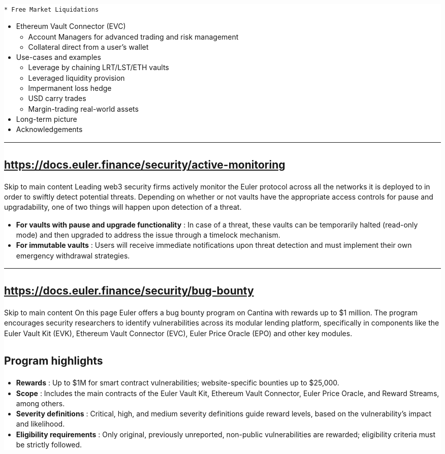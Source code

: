     * Free Market Liquidations
  * Ethereum Vault Connector (EVC)
    * Account Managers for advanced trading and risk management
    * Collateral direct from a user’s wallet
  * Use-cases and examples
    * Leverage by chaining LRT/LST/ETH vaults
    * Leveraged liquidity provision
    * Impermanent loss hedge
    * USD carry trades
    * Margin-trading real-world assets
  * Long-term picture
  * Acknowledgements




---

## https://docs.euler.finance/security/active-monitoring

Skip to main content
Leading web3 security firms actively monitor the Euler protocol across all the networks it is deployed to in order to swiftly detect potential threats. Depending on whether or not vaults have the appropriate access controls for pause and upgradability, one of two things will happen upon detection of a threat.
  * **For vaults with pause and upgrade functionality** : In case of a threat, these vaults can be temporarily halted (read-only mode) and then upgraded to address the issue through a timelock mechanism.
  * **For immutable vaults** : Users will receive immediate notifications upon threat detection and must implement their own emergency withdrawal strategies.




---

## https://docs.euler.finance/security/bug-bounty

Skip to main content
On this page
Euler offers a bug bounty program on Cantina with rewards up to $1 million. The program encourages security researchers to identify vulnerabilities across its modular lending platform, specifically in components like the Euler Vault Kit (EVK), Ethereum Vault Connector (EVC), Euler Price Oracle (EPO) and other key modules.
## Program highlights​
  * **Rewards** : Up to $1M for smart contract vulnerabilities; website-specific bounties up to $25,000.
  * **Scope** : Includes the main contracts of the Euler Vault Kit, Ethereum Vault Connector, Euler Price Oracle, and Reward Streams, among others.
  * **Severity definitions** : Critical, high, and medium severity definitions guide reward levels, based on the vulnerability’s impact and likelihood.
  * **Eligibility requirements** : Only original, previously unreported, non-public vulnerabilities are rewarded; eligibility criteria must be strictly followed.
